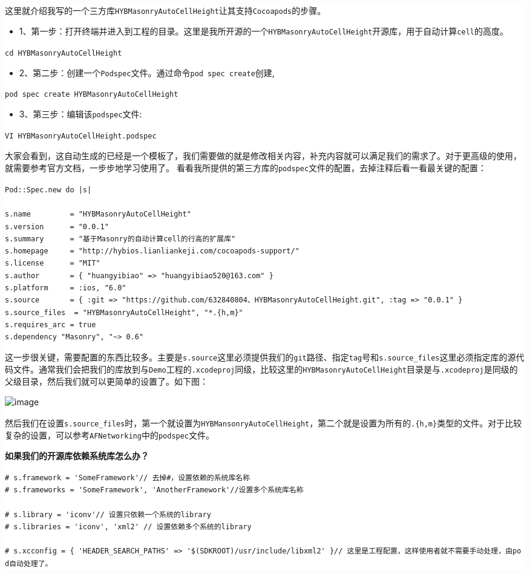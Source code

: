 这里就介绍我写的一个三方库`HYBMasonryAutoCellHeight`让其支持`Cocoapods`的步骤。

* 1、第一步：打开终端并进入到工程的目录。这里是我所开源的一个`HYBMasonryAutoCellHeight`开源库，用于自动计算`cell`的高度。

```
cd HYBMasonryAutoCellHeight
```

* 2、第二步：创建一个`Podspec`文件。通过命令`pod spec create`创建,

```
pod spec create HYBMasonryAutoCellHeight
```

* 3、第三步：编辑该`podspec`文件:

```
VI HYBMasonryAutoCellHeight.podspec
```

大家会看到，这自动生成的已经是一个模板了，我们需要做的就是修改相关内容，补充内容就可以满足我们的需求了。对于更高级的使用，就需要参考官方文档，一步步地学习使用了。
看看我所提供的第三方库的`podspec`文件的配置，去掉注释后看一看最关键的配置：

```
Pod::Spec.new do |s|

s.name         = "HYBMasonryAutoCellHeight"
s.version      = "0.0.1"
s.summary      = "基于Masonry的自动计算cell的行高的扩展库"
s.homepage     = "http://hybios.lianliankeji.com/cocoapods-support/"
s.license      = "MIT"
s.author       = { "huangyibiao" => "huangyibiao520@163.com" }
s.platform     = :ios, "6.0"
s.source       = { :git => "https://github.com/632840804、HYBMasonryAutoCellHeight.git", :tag => "0.0.1" }
s.source_files  = "HYBMasonryAutoCellHeight", "*.{h,m}"
s.requires_arc = true
s.dependency "Masonry", "~> 0.6"
```

这一步很关键，需要配置的东西比较多。主要是`s.source`这里必须提供我们的`git`路径、指定`tag`号和`s.source_files`这里必须指定库的源代码文件。通常我们会把我们的库放到与`Demo`工程的`.xcodeproj`同级，比较这里的`HYBMasonryAutoCellHeight`目录是与`.xcodeproj`是同级的父级目录，然后我们就可以更简单的设置了。如下图：

![image](http://www.henishuo.com/wp-content/uploads/2015/12/屏幕快照-2015-12-09-上午10.09.47.png)

然后我们在设置`s.source_files`时，第一个就设置为`HYBMansonryAutoCellHeight`，第二个就是设置为所有的`.{h,m}`类型的文件。对于比较复杂的设置，可以参考`AFNetworking`中的`podspec`文件。

**如果我们的开源库依赖系统库怎么办？**

```
# s.framework = 'SomeFramework'// 去掉#，设置依赖的系统库名称
# s.frameworks = 'SomeFramework', 'AnotherFramework'//设置多个系统库名称

# s.library = 'iconv'// 设置只依赖一个系统的library
# s.libraries = 'iconv', 'xml2' // 设置依赖多个系统的library

# s.xcconfig = { 'HEADER_SEARCH_PATHS' => '$(SDKROOT)/usr/include/libxml2' }// 这里是工程配置，这样使用者就不需要手动处理，由pod自动处理了。
```
